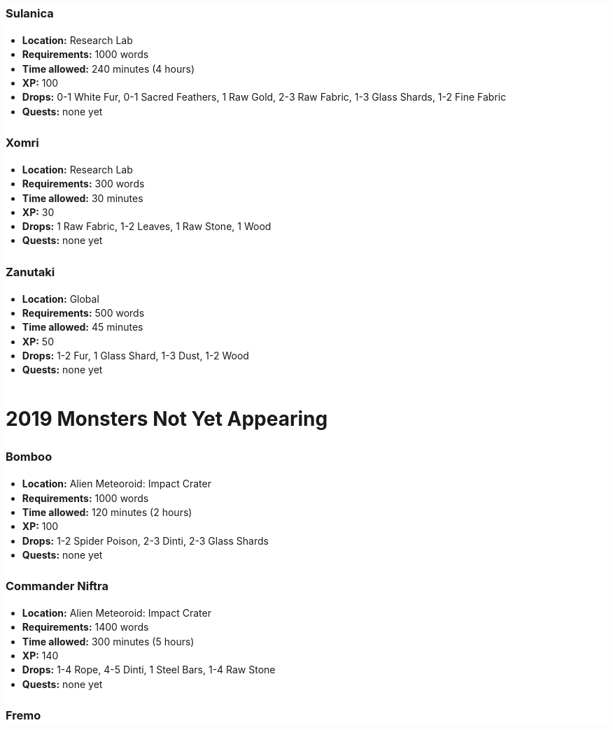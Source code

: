 ### Sulanica

- **Location:** Research Lab
- **Requirements:** 1000 words
- **Time allowed:** 240 minutes (4 hours)
- **XP:** 100
- **Drops:** 0-1 White Fur, 0-1 Sacred Feathers, 1 Raw Gold, 2-3 Raw Fabric, 1-3 Glass Shards, 1-2 Fine Fabric
- **Quests:** none yet 

### Xomri

- **Location:** Research Lab
- **Requirements:** 300 words
- **Time allowed:** 30 minutes
- **XP:** 30
- **Drops:** 1 Raw Fabric, 1-2 Leaves, 1 Raw Stone, 1 Wood
- **Quests:** none yet 

### Zanutaki

- **Location:** Global
- **Requirements:** 500 words
- **Time allowed:** 45 minutes
- **XP:** 50
- **Drops:** 1-2 Fur, 1 Glass Shard, 1-3 Dust, 1-2 Wood
- **Quests:** none yet 



# 2019 Monsters Not Yet Appearing

### Bomboo

- **Location:** Alien Meteoroid: Impact Crater
- **Requirements:** 1000 words
- **Time allowed:** 120 minutes (2 hours)
- **XP:** 100
- **Drops:** 1-2 Spider Poison, 2-3 Dinti, 2-3 Glass Shards
- **Quests:** none yet 

### Commander Niftra

- **Location:** Alien Meteoroid: Impact Crater
- **Requirements:** 1400 words
- **Time allowed:** 300 minutes (5 hours)
- **XP:** 140
- **Drops:** 1-4 Rope, 4-5 Dinti, 1 Steel Bars, 1-4 Raw Stone
- **Quests:** none yet 

### Fremo
